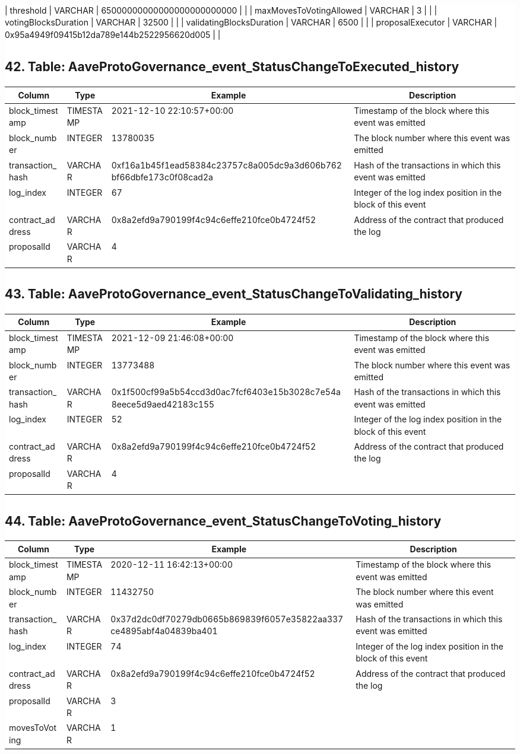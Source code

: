| threshold                 | VARCHAR   | 65000000000000000000000000                                         |                                                              |
| maxMovesToVotingAllowed   | VARCHAR   | 3                                                                  |                                                              |
| votingBlocksDuration      | VARCHAR   | 32500                                                              |                                                              |
| validatingBlocksDuration  | VARCHAR   | 6500                                                               |                                                              |
| proposalExecutor          | VARCHAR   | 0x95a4949f09415b12da789e144b2522956620d005                         |                                                              |

## 42. Table: AaveProtoGovernance\_event\_StatusChangeToExecuted\_history

| Column            | Type      | Example                                                            | Description                                                  |
| ----------------- | --------- | ------------------------------------------------------------------ | ------------------------------------------------------------ |
| block\_timestamp  | TIMESTAMP | 2021-12-10 22:10:57+00:00                                          | Timestamp of the block where this event was emitted          |
| block\_number     | INTEGER   | 13780035                                                           | The block number where this event was emitted                |
| transaction\_hash | VARCHAR   | 0xf16a1b45f1ead58384c23757c8a005dc9a3d606b762bf66dbfe173c0f08cad2a | Hash of the transactions in which this event was emitted     |
| log\_index        | INTEGER   | 67                                                                 | Integer of the log index position in the block of this event |
| contract\_address | VARCHAR   | 0x8a2efd9a790199f4c94c6effe210fce0b4724f52                         | Address of the contract that produced the log                |
| proposalId        | VARCHAR   | 4                                                                  |                                                              |

## 43. Table: AaveProtoGovernance\_event\_StatusChangeToValidating\_history

| Column            | Type      | Example                                                            | Description                                                  |
| ----------------- | --------- | ------------------------------------------------------------------ | ------------------------------------------------------------ |
| block\_timestamp  | TIMESTAMP | 2021-12-09 21:46:08+00:00                                          | Timestamp of the block where this event was emitted          |
| block\_number     | INTEGER   | 13773488                                                           | The block number where this event was emitted                |
| transaction\_hash | VARCHAR   | 0x1f500cf99a5b54ccd3d0ac7fcf6403e15b3028c7e54a8eece5d9aed42183c155 | Hash of the transactions in which this event was emitted     |
| log\_index        | INTEGER   | 52                                                                 | Integer of the log index position in the block of this event |
| contract\_address | VARCHAR   | 0x8a2efd9a790199f4c94c6effe210fce0b4724f52                         | Address of the contract that produced the log                |
| proposalId        | VARCHAR   | 4                                                                  |                                                              |

## 44. Table: AaveProtoGovernance\_event\_StatusChangeToVoting\_history

| Column            | Type      | Example                                                            | Description                                                  |
| ----------------- | --------- | ------------------------------------------------------------------ | ------------------------------------------------------------ |
| block\_timestamp  | TIMESTAMP | 2020-12-11 16:42:13+00:00                                          | Timestamp of the block where this event was emitted          |
| block\_number     | INTEGER   | 11432750                                                           | The block number where this event was emitted                |
| transaction\_hash | VARCHAR   | 0x37d2dc0df70279db0665b869839f6057e35822aa337ce4895abf4a04839ba401 | Hash of the transactions in which this event was emitted     |
| log\_index        | INTEGER   | 74                                                                 | Integer of the log index position in the block of this event |
| contract\_address | VARCHAR   | 0x8a2efd9a790199f4c94c6effe210fce0b4724f52                         | Address of the contract that produced the log                |
| proposalId        | VARCHAR   | 3                                                                  |                                                              |
| movesToVoting     | VARCHAR   | 1                                                                  |                                                              |
